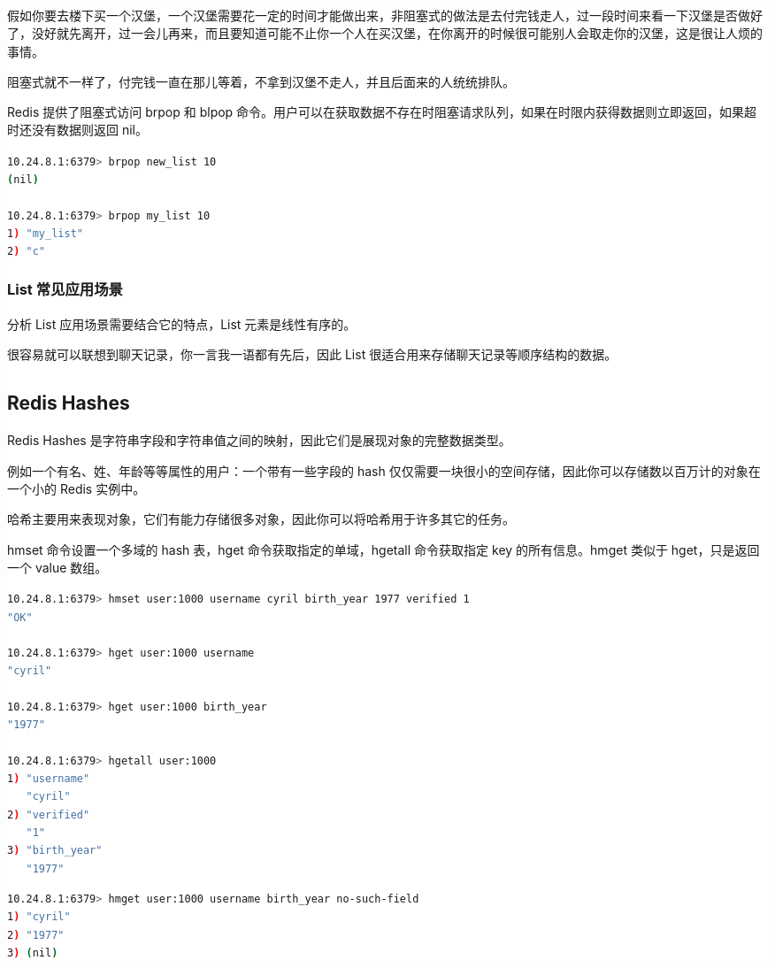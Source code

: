 假如你要去楼下买一个汉堡，一个汉堡需要花一定的时间才能做出来，非阻塞式的做法是去付完钱走人，过一段时间来看一下汉堡是否做好了，没好就先离开，过一会儿再来，而且要知道可能不止你一个人在买汉堡，在你离开的时候很可能别人会取走你的汉堡，这是很让人烦的事情。

阻塞式就不一样了，付完钱一直在那儿等着，不拿到汉堡不走人，并且后面来的人统统排队。

Redis 提供了阻塞式访问 brpop 和 blpop 命令。用户可以在获取数据不存在时阻塞请求队列，如果在时限内获得数据则立即返回，如果超时还没有数据则返回 nil。

```bash
10.24.8.1:6379> brpop new_list 10
(nil)

10.24.8.1:6379> brpop my_list 10
1) "my_list"
2) "c"
```

### List 常见应用场景

分析 List 应用场景需要结合它的特点，List 元素是线性有序的。

很容易就可以联想到聊天记录，你一言我一语都有先后，因此 List 很适合用来存储聊天记录等顺序结构的数据。

## Redis Hashes

Redis Hashes 是字符串字段和字符串值之间的映射，因此它们是展现对象的完整数据类型。

例如一个有名、姓、年龄等等属性的用户：一个带有一些字段的 hash 仅仅需要一块很小的空间存储，因此你可以存储数以百万计的对象在一个小的 Redis 实例中。

哈希主要用来表现对象，它们有能力存储很多对象，因此你可以将哈希用于许多其它的任务。

hmset 命令设置一个多域的 hash 表，hget 命令获取指定的单域，hgetall 命令获取指定 key 的所有信息。hmget 类似于 hget，只是返回一个 value 数组。

```bash
10.24.8.1:6379> hmset user:1000 username cyril birth_year 1977 verified 1
"OK"

10.24.8.1:6379> hget user:1000 username
"cyril"

10.24.8.1:6379> hget user:1000 birth_year
"1977"

10.24.8.1:6379> hgetall user:1000
1) "username"
   "cyril"
2) "verified"
   "1"
3) "birth_year"
   "1977"
```

```bash
10.24.8.1:6379> hmget user:1000 username birth_year no-such-field
1) "cyril"
2) "1977"
3) (nil)
```
